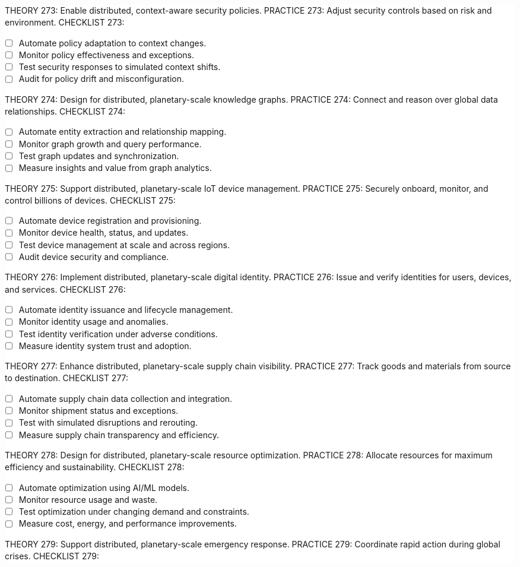 THEORY 273: Enable distributed, context-aware security policies.
PRACTICE 273: Adjust security controls based on risk and environment.
CHECKLIST 273:

- [ ] Automate policy adaptation to context changes.
- [ ] Monitor policy effectiveness and exceptions.
- [ ] Test security responses to simulated context shifts.
- [ ] Audit for policy drift and misconfiguration.

THEORY 274: Design for distributed, planetary-scale knowledge graphs.
PRACTICE 274: Connect and reason over global data relationships.
CHECKLIST 274:

- [ ] Automate entity extraction and relationship mapping.
- [ ] Monitor graph growth and query performance.
- [ ] Test graph updates and synchronization.
- [ ] Measure insights and value from graph analytics.

THEORY 275: Support distributed, planetary-scale IoT device management.
PRACTICE 275: Securely onboard, monitor, and control billions of devices.
CHECKLIST 275:

- [ ] Automate device registration and provisioning.
- [ ] Monitor device health, status, and updates.
- [ ] Test device management at scale and across regions.
- [ ] Audit device security and compliance.

THEORY 276: Implement distributed, planetary-scale digital identity.
PRACTICE 276: Issue and verify identities for users, devices, and services.
CHECKLIST 276:

- [ ] Automate identity issuance and lifecycle management.
- [ ] Monitor identity usage and anomalies.
- [ ] Test identity verification under adverse conditions.
- [ ] Measure identity system trust and adoption.

THEORY 277: Enhance distributed, planetary-scale supply chain visibility.
PRACTICE 277: Track goods and materials from source to destination.
CHECKLIST 277:

- [ ] Automate supply chain data collection and integration.
- [ ] Monitor shipment status and exceptions.
- [ ] Test with simulated disruptions and rerouting.
- [ ] Measure supply chain transparency and efficiency.

THEORY 278: Design for distributed, planetary-scale resource optimization.
PRACTICE 278: Allocate resources for maximum efficiency and sustainability.
CHECKLIST 278:

- [ ] Automate optimization using AI/ML models.
- [ ] Monitor resource usage and waste.
- [ ] Test optimization under changing demand and constraints.
- [ ] Measure cost, energy, and performance improvements.

THEORY 279: Support distributed, planetary-scale emergency response.
PRACTICE 279: Coordinate rapid action during global crises.
CHECKLIST 279:
